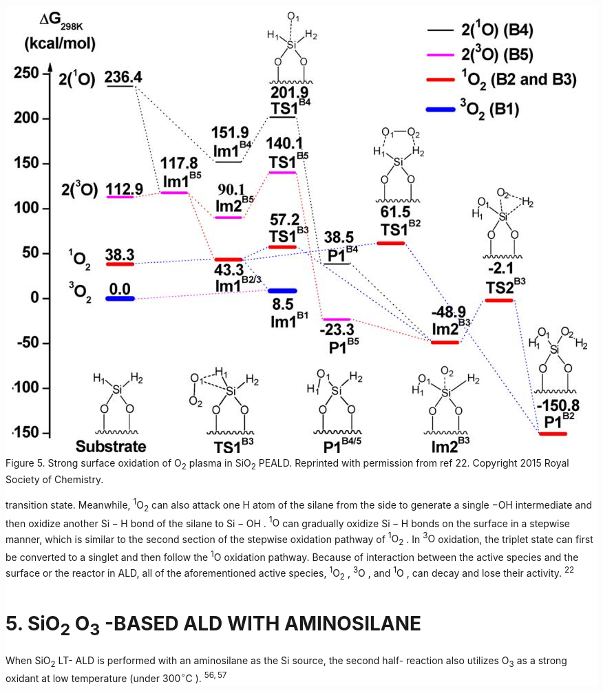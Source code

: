 ![](images/8dad0163a2b110a5b4311fa4e8d02e1125a739049edd893e07bc1a6ad400cae0.jpg)  
Figure 5. Strong surface oxidation of  $\mathrm{O}_2$  plasma in  $\mathrm{SiO}_2$  PEALD. Reprinted with permission from ref 22. Copyright 2015 Royal Society of Chemistry.

transition state. Meanwhile,  ${}^{1}\mathrm{O}_{2}$  can also attack one  $\mathrm{H}$  atom of the silane from the side to generate a single  $- \mathrm{OH}$  intermediate and then oxidize another  $\mathrm{Si - H}$  bond of the silane to  $\mathrm{Si - OH}$ .  ${}^{1}\mathrm{O}$  can gradually oxidize  $\mathrm{Si - H}$  bonds on the surface in a stepwise manner, which is similar to the second section of the stepwise oxidation pathway of  ${}^{1}\mathrm{O}_2$ . In  ${}^{3}\mathrm{O}$  oxidation, the triplet state can first be converted to a singlet and then follow the  ${}^{1}\mathrm{O}$  oxidation pathway. Because of interaction between the active species and the surface or the reactor in ALD, all of the aforementioned active species,  ${}^{1}\mathrm{O}_2$ ,  ${}^{3}\mathrm{O}$ , and  ${}^{1}\mathrm{O}$ , can decay and lose their activity. $^{22}$

# 5.  $\mathrm{SiO}_2$ $\mathrm{O}_3$ -BASED ALD WITH AMINOSILANE

When  $\mathrm{SiO}_2$  LT- ALD is performed with an aminosilane as the Si source, the second half- reaction also utilizes  $\mathrm{O}_3$  as a strong oxidant at low temperature (under  $300^{\circ}\mathrm{C}$ ). $^{56,57}$
